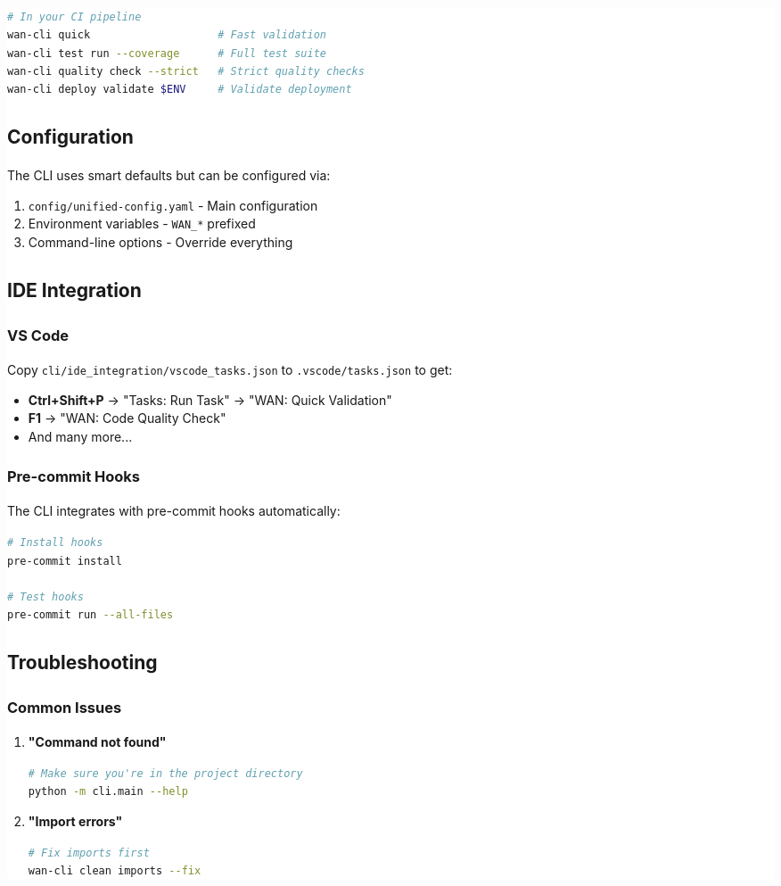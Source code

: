 ```bash
# In your CI pipeline
wan-cli quick                    # Fast validation
wan-cli test run --coverage      # Full test suite
wan-cli quality check --strict   # Strict quality checks
wan-cli deploy validate $ENV     # Validate deployment
```

## Configuration

The CLI uses smart defaults but can be configured via:

1. `config/unified-config.yaml` - Main configuration
2. Environment variables - `WAN_*` prefixed
3. Command-line options - Override everything

## IDE Integration

### VS Code

Copy `cli/ide_integration/vscode_tasks.json` to `.vscode/tasks.json` to get:

- **Ctrl+Shift+P** → "Tasks: Run Task" → "WAN: Quick Validation"
- **F1** → "WAN: Code Quality Check"
- And many more...

### Pre-commit Hooks

The CLI integrates with pre-commit hooks automatically:

```bash
# Install hooks
pre-commit install

# Test hooks
pre-commit run --all-files
```

## Troubleshooting

### Common Issues

1. **"Command not found"**

   ```bash
   # Make sure you're in the project directory
   python -m cli.main --help
   ```

2. **"Import errors"**

   ```bash
   # Fix imports first
   wan-cli clean imports --fix
   ```
